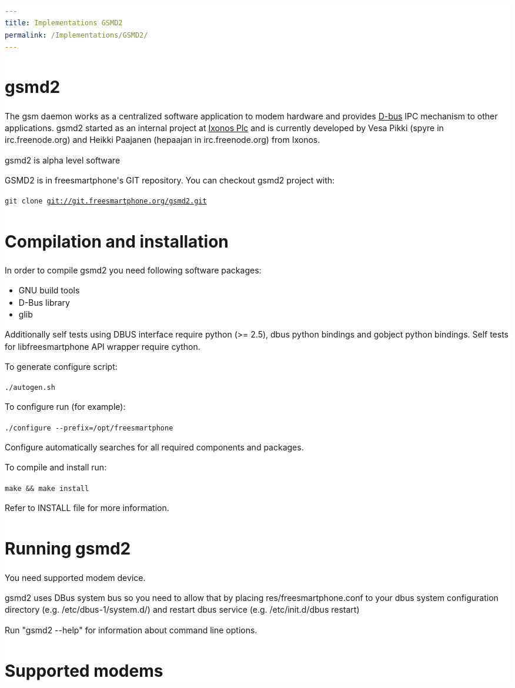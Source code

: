 ```yaml
---
title: Implementations GSMD2
permalink: /Implementations/GSMD2/
---
```


gsmd2
=====

The gsm daemon works as a centralized software application to modem hardware and provides [D-bus](/specifications "wikilink") IPC mechanism to other applications. gsmd2 started as an internal project at [Ixonos Plc](http://www.ixonos.com/en) and is currently developed by Vesa Pikki (spyre in irc.freenode.org) and Heikki Paajanen (hepaajan in irc.freenode.org) from Ixonos.

gsmd2 is alpha level software

GSMD2 is in freesmartphone's GIT repository. You can checkout gsmd2 project with:

`git clone `[`git://git.freesmartphone.org/gsmd2.git`](git://git.freesmartphone.org/gsmd2.git)

Compilation and installation
============================

In order to compile gsmd2 you need following software packages:

-   GNU build tools
-   D-Bus library
-   glib

Additionally self tests using DBUS interface require python (\>= 2.5), dbus python bindings and gobject python bindings. Self tests for libfreesmartphone API wrapper require cython.

To generate configure script:

`./autogen.sh`

To configure run (for example):

`./configure --prefix=/opt/freesmartphone`

Configure automatically searches for all required components and packages.

To compile and install run:

`make && make install`

Refer to INSTALL file for more information.

Running gsmd2
=============

You need supported modem device.

gsmd2 uses DBus system bus so you need to allow that by placing res/freesmartphone.conf to your dbus system configuration directory (e.g. /etc/dbus-1/system.d/) and restart dbus service (e.g. /etc/init.d/dbus restart)

Run "gsmd2 --help" for information about command line options.

Supported modems
================
